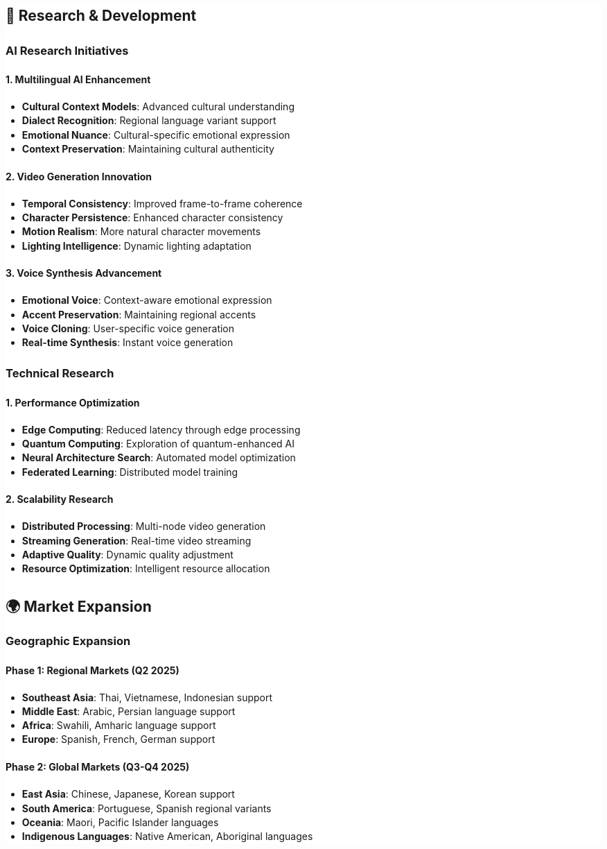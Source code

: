 ## 🔬 Research & Development

### AI Research Initiatives

#### 1. Multilingual AI Enhancement
- **Cultural Context Models**: Advanced cultural understanding
- **Dialect Recognition**: Regional language variant support
- **Emotional Nuance**: Cultural-specific emotional expression
- **Context Preservation**: Maintaining cultural authenticity

#### 2. Video Generation Innovation
- **Temporal Consistency**: Improved frame-to-frame coherence
- **Character Persistence**: Enhanced character consistency
- **Motion Realism**: More natural character movements
- **Lighting Intelligence**: Dynamic lighting adaptation

#### 3. Voice Synthesis Advancement
- **Emotional Voice**: Context-aware emotional expression
- **Accent Preservation**: Maintaining regional accents
- **Voice Cloning**: User-specific voice generation
- **Real-time Synthesis**: Instant voice generation

### Technical Research

#### 1. Performance Optimization
- **Edge Computing**: Reduced latency through edge processing
- **Quantum Computing**: Exploration of quantum-enhanced AI
- **Neural Architecture Search**: Automated model optimization
- **Federated Learning**: Distributed model training

#### 2. Scalability Research
- **Distributed Processing**: Multi-node video generation
- **Streaming Generation**: Real-time video streaming
- **Adaptive Quality**: Dynamic quality adjustment
- **Resource Optimization**: Intelligent resource allocation

## 🌍 Market Expansion

### Geographic Expansion

#### Phase 1: Regional Markets (Q2 2025)
- **Southeast Asia**: Thai, Vietnamese, Indonesian support
- **Middle East**: Arabic, Persian language support
- **Africa**: Swahili, Amharic language support
- **Europe**: Spanish, French, German support

#### Phase 2: Global Markets (Q3-Q4 2025)
- **East Asia**: Chinese, Japanese, Korean support
- **South America**: Portuguese, Spanish regional variants
- **Oceania**: Maori, Pacific Islander languages
- **Indigenous Languages**: Native American, Aboriginal languages
